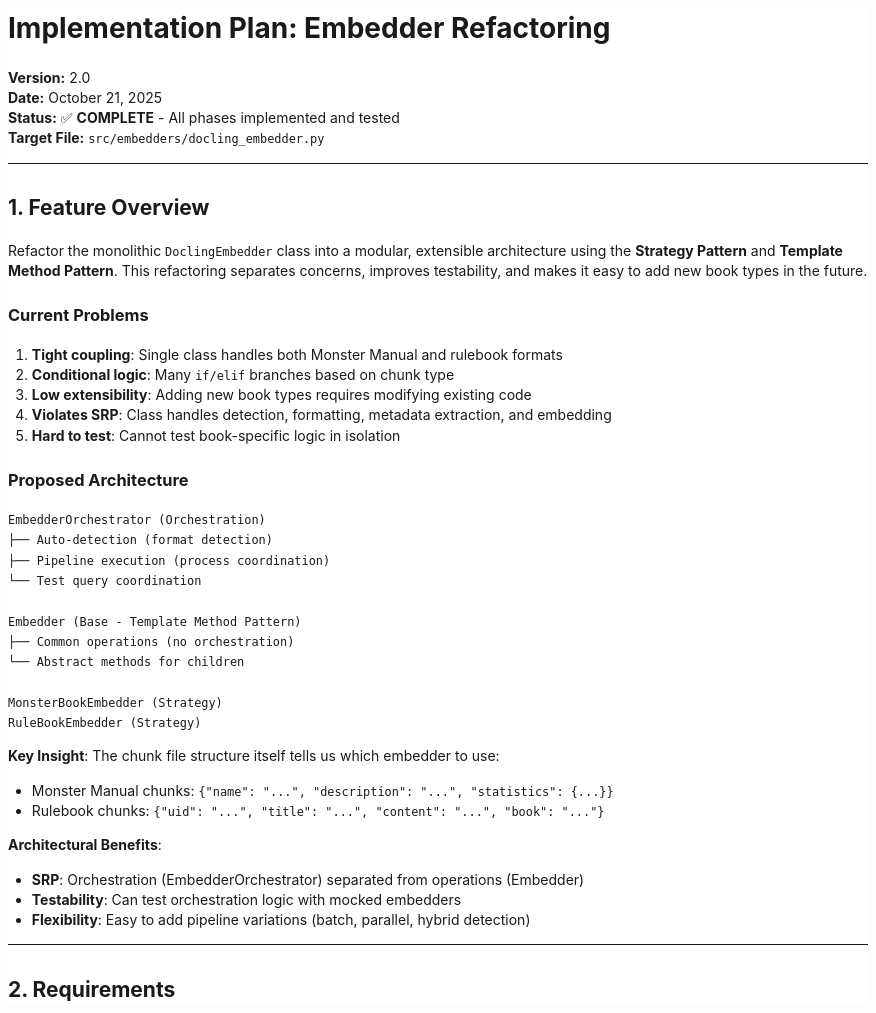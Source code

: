 # Implementation Plan: Embedder Refactoring

**Version:** 2.0  
**Date:** October 21, 2025  
**Status:** ✅ **COMPLETE** - All phases implemented and tested  
**Target File:** `src/embedders/docling_embedder.py`

---

## 1. Feature Overview

Refactor the monolithic `DoclingEmbedder` class into a modular, extensible architecture using the **Strategy Pattern** and **Template Method Pattern**. This refactoring separates concerns, improves testability, and makes it easy to add new book types in the future.

### Current Problems
1. **Tight coupling**: Single class handles both Monster Manual and rulebook formats
2. **Conditional logic**: Many `if/elif` branches based on chunk type
3. **Low extensibility**: Adding new book types requires modifying existing code
4. **Violates SRP**: Class handles detection, formatting, metadata extraction, and embedding
5. **Hard to test**: Cannot test book-specific logic in isolation

### Proposed Architecture

```
EmbedderOrchestrator (Orchestration)
├── Auto-detection (format detection)
├── Pipeline execution (process coordination)
└── Test query coordination

Embedder (Base - Template Method Pattern)
├── Common operations (no orchestration)
└── Abstract methods for children

MonsterBookEmbedder (Strategy)
RuleBookEmbedder (Strategy)
```

**Key Insight**: The chunk file structure itself tells us which embedder to use:
- Monster Manual chunks: `{"name": "...", "description": "...", "statistics": {...}}`
- Rulebook chunks: `{"uid": "...", "title": "...", "content": "...", "book": "..."}`

**Architectural Benefits**:
- **SRP**: Orchestration (EmbedderOrchestrator) separated from operations (Embedder)
- **Testability**: Can test orchestration logic with mocked embedders
- **Flexibility**: Easy to add pipeline variations (batch, parallel, hybrid detection)

---

## 2. Requirements

